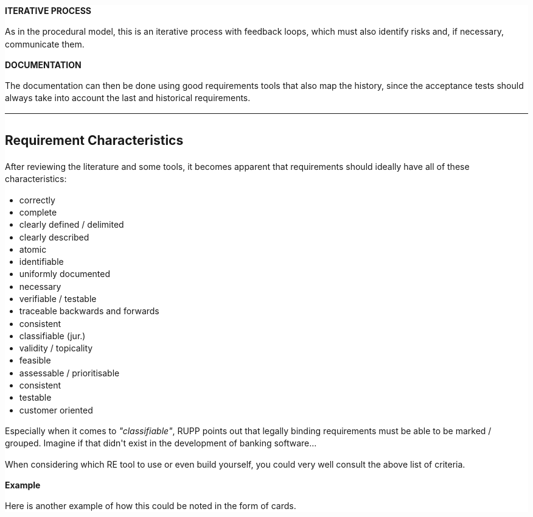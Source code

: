 **ITERATIVE PROCESS**

As in the procedural model, this is an iterative process with feedback loops, which must also identify risks and, if necessary, communicate them.

**DOCUMENTATION**

The documentation can then be done using good requirements tools that also map the history, since the acceptance tests should always take into account the last and historical requirements.

---

## Requirement Characteristics

After reviewing the literature and some tools, it becomes apparent that requirements should ideally have all of these characteristics:

* correctly
* complete
* clearly defined / delimited
* clearly described
* atomic
* identifiable
* uniformly documented
* necessary
* verifiable / testable
* traceable backwards and forwards
* consistent
* classifiable (jur.)
* validity / topicality
* feasible
* assessable / prioritisable
* consistent
* testable
* customer oriented

Especially when it comes to *"classifiable"*, RUPP points out that legally binding requirements must be able to be marked / grouped. Imagine if that didn't exist in the development of banking software...

When considering which RE tool to use or even build yourself, you could very well consult the above  list of criteria.

**Example**

Here is another example of how this could be noted in the form of cards.
